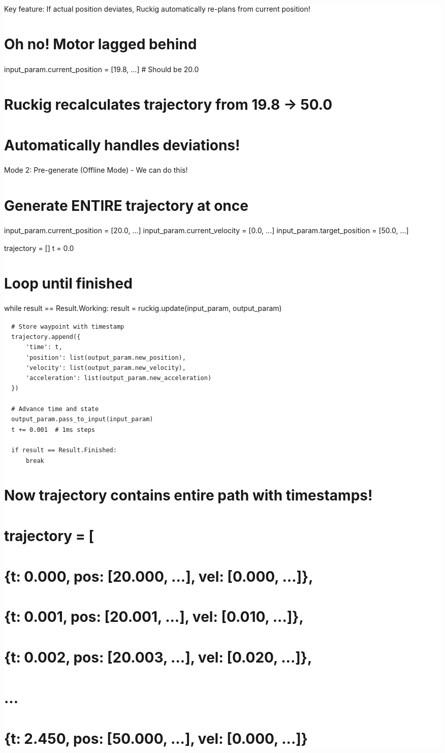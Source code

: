   Key feature: If actual position deviates, Ruckig automatically re-plans from
  current position!
  # Oh no! Motor lagged behind
  input_param.current_position = [19.8, ...]  # Should be 20.0
  # Ruckig recalculates trajectory from 19.8 → 50.0
  # Automatically handles deviations!

  Mode 2: Pre-generate (Offline Mode) - We can do this!

  # Generate ENTIRE trajectory at once
  input_param.current_position = [20.0, ...]
  input_param.current_velocity = [0.0, ...]
  input_param.target_position = [50.0, ...]

  trajectory = []
  t = 0.0

  # Loop until finished
  while result == Result.Working:
      result = ruckig.update(input_param, output_param)

      # Store waypoint with timestamp
      trajectory.append({
          'time': t,
          'position': list(output_param.new_position),
          'velocity': list(output_param.new_velocity),
          'acceleration': list(output_param.new_acceleration)
      })

      # Advance time and state
      output_param.pass_to_input(input_param)
      t += 0.001  # 1ms steps

      if result == Result.Finished:
          break

  # Now trajectory contains entire path with timestamps!
  # trajectory = [
  #   {t: 0.000, pos: [20.000, ...], vel: [0.000, ...]},
  #   {t: 0.001, pos: [20.001, ...], vel: [0.010, ...]},
  #   {t: 0.002, pos: [20.003, ...], vel: [0.020, ...]},
  #   ...
  #   {t: 2.450, pos: [50.000, ...], vel: [0.000, ...]}